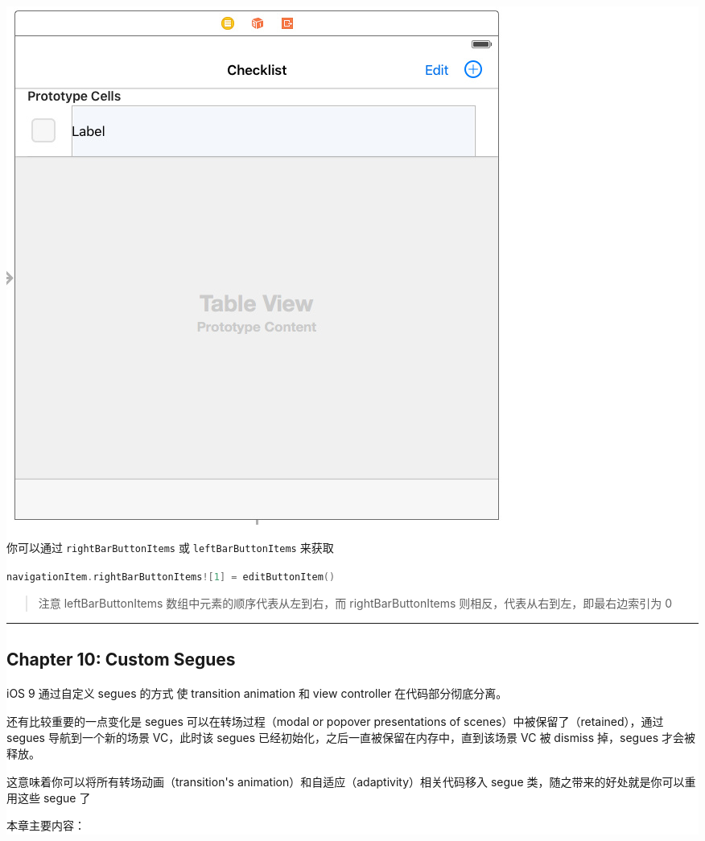 ![ibt72](_resources/ibt72.jpg)

你可以通过 `rightBarButtonItems` 或 `leftBarButtonItems` 来获取

```swift
navigationItem.rightBarButtonItems![1] = editButtonItem()
```

> 注意 leftBarButtonItems 数组中元素的顺序代表从左到右，而 rightBarButtonItems 则相反，代表从右到左，即最右边索引为 0

---

## Chapter 10: Custom Segues

iOS 9 通过自定义 segues 的方式 使 transition animation 和 view controller 在代码部分彻底分离。

还有比较重要的一点变化是 segues 可以在转场过程（modal or popover presentations of scenes）中被保留了（retained），通过 segues 导航到一个新的场景 VC，此时该 segues 已经初始化，之后一直被保留在内存中，直到该场景 VC 被 dismiss 掉，segues 才会被释放。

这意味着你可以将所有转场动画（transition's animation）和自适应（adaptivity）相关代码移入 segue 类，随之带来的好处就是你可以重用这些 segue 了

本章主要内容：
